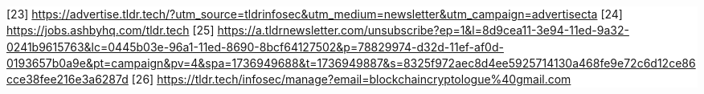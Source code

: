 [23] https://advertise.tldr.tech/?utm_source=tldrinfosec&utm_medium=newsletter&utm_campaign=advertisecta
[24] https://jobs.ashbyhq.com/tldr.tech
[25] https://a.tldrnewsletter.com/unsubscribe?ep=1&l=8d9cea11-3e94-11ed-9a32-0241b9615763&lc=0445b03e-96a1-11ed-8690-8bcf64127502&p=78829974-d32d-11ef-af0d-0193657b0a9e&pt=campaign&pv=4&spa=1736949688&t=1736949887&s=8325f972aec8d4ee5925714130a468fe9e72c6d12ce86cce38fee216e3a6287d
[26] https://tldr.tech/infosec/manage?email=blockchaincryptologue%40gmail.com